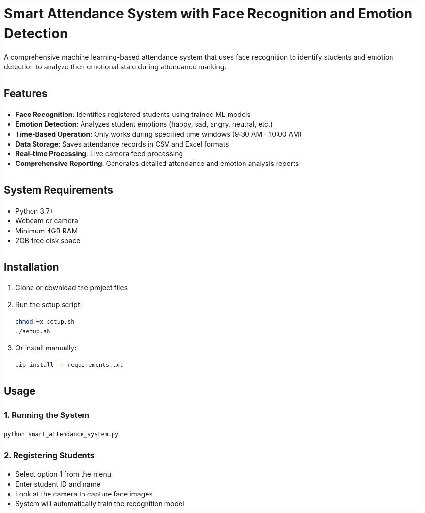 # Smart Attendance System with Face Recognition and Emotion Detection

A comprehensive machine learning-based attendance system that uses face recognition to identify students and emotion detection to analyze their emotional state during attendance marking.

## Features

- **Face Recognition**: Identifies registered students using trained ML models
- **Emotion Detection**: Analyzes student emotions (happy, sad, angry, neutral, etc.)
- **Time-Based Operation**: Only works during specified time windows (9:30 AM - 10:00 AM)
- **Data Storage**: Saves attendance records in CSV and Excel formats
- **Real-time Processing**: Live camera feed processing
- **Comprehensive Reporting**: Generates detailed attendance and emotion analysis reports

## System Requirements

- Python 3.7+
- Webcam or camera
- Minimum 4GB RAM
- 2GB free disk space

## Installation

1. Clone or download the project files
2. Run the setup script:
   ```bash
   chmod +x setup.sh
   ./setup.sh
   ```

3. Or install manually:
   ```bash
   pip install -r requirements.txt
   ```

## Usage

### 1. Running the System

```bash
python smart_attendance_system.py
```

### 2. Registering Students

- Select option 1 from the menu
- Enter student ID and name
- Look at the camera to capture face images
- System will automatically train the recognition model
